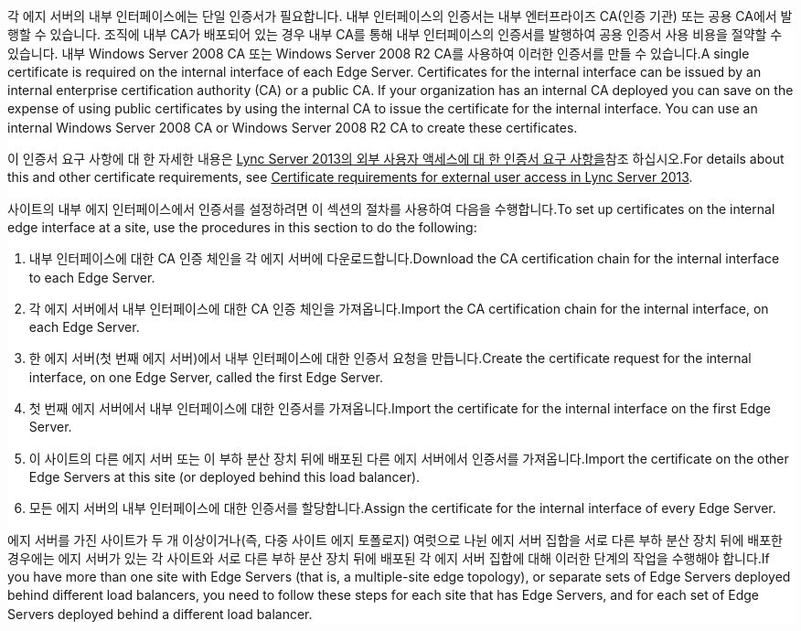 

</div>

<span data-ttu-id="0dae2-p102">각 에지 서버의 내부 인터페이스에는 단일 인증서가 필요합니다. 내부 인터페이스의 인증서는 내부 엔터프라이즈 CA(인증 기관) 또는 공용 CA에서 발행할 수 있습니다. 조직에 내부 CA가 배포되어 있는 경우 내부 CA를 통해 내부 인터페이스의 인증서를 발행하여 공용 인증서 사용 비용을 절약할 수 있습니다. 내부 Windows Server 2008 CA 또는 Windows Server 2008 R2 CA를 사용하여 이러한 인증서를 만들 수 있습니다.</span><span class="sxs-lookup"><span data-stu-id="0dae2-p102">A single certificate is required on the internal interface of each Edge Server. Certificates for the internal interface can be issued by an internal enterprise certification authority (CA) or a public CA. If your organization has an internal CA deployed you can save on the expense of using public certificates by using the internal CA to issue the certificate for the internal interface. You can use an internal Windows Server 2008 CA or Windows Server 2008 R2 CA to create these certificates.</span></span>

<span data-ttu-id="0dae2-111">이 인증서 요구 사항에 대 한 자세한 내용은 [Lync Server 2013의 외부 사용자 액세스에 대 한 인증서 요구 사항을](lync-server-2013-certificate-requirements-for-external-user-access.md)참조 하십시오.</span><span class="sxs-lookup"><span data-stu-id="0dae2-111">For details about this and other certificate requirements, see [Certificate requirements for external user access in Lync Server 2013](lync-server-2013-certificate-requirements-for-external-user-access.md).</span></span>

<span data-ttu-id="0dae2-112">사이트의 내부 에지 인터페이스에서 인증서를 설정하려면 이 섹션의 절차를 사용하여 다음을 수행합니다.</span><span class="sxs-lookup"><span data-stu-id="0dae2-112">To set up certificates on the internal edge interface at a site, use the procedures in this section to do the following:</span></span>

1.  <span data-ttu-id="0dae2-113">내부 인터페이스에 대한 CA 인증 체인을 각 에지 서버에 다운로드합니다.</span><span class="sxs-lookup"><span data-stu-id="0dae2-113">Download the CA certification chain for the internal interface to each Edge Server.</span></span>

2.  <span data-ttu-id="0dae2-114">각 에지 서버에서 내부 인터페이스에 대한 CA 인증 체인을 가져옵니다.</span><span class="sxs-lookup"><span data-stu-id="0dae2-114">Import the CA certification chain for the internal interface, on each Edge Server.</span></span>

3.  <span data-ttu-id="0dae2-115">한 에지 서버(첫 번째 에지 서버)에서 내부 인터페이스에 대한 인증서 요청을 만듭니다.</span><span class="sxs-lookup"><span data-stu-id="0dae2-115">Create the certificate request for the internal interface, on one Edge Server, called the first Edge Server.</span></span>

4.  <span data-ttu-id="0dae2-116">첫 번째 에지 서버에서 내부 인터페이스에 대한 인증서를 가져옵니다.</span><span class="sxs-lookup"><span data-stu-id="0dae2-116">Import the certificate for the internal interface on the first Edge Server.</span></span>

5.  <span data-ttu-id="0dae2-117">이 사이트의 다른 에지 서버 또는 이 부하 분산 장치 뒤에 배포된 다른 에지 서버에서 인증서를 가져옵니다.</span><span class="sxs-lookup"><span data-stu-id="0dae2-117">Import the certificate on the other Edge Servers at this site (or deployed behind this load balancer).</span></span>

6.  <span data-ttu-id="0dae2-118">모든 에지 서버의 내부 인터페이스에 대한 인증서를 할당합니다.</span><span class="sxs-lookup"><span data-stu-id="0dae2-118">Assign the certificate for the internal interface of every Edge Server.</span></span>

<span data-ttu-id="0dae2-119">에지 서버를 가진 사이트가 두 개 이상이거나(즉, 다중 사이트 에지 토폴로지) 여럿으로 나뉜 에지 서버 집합을 서로 다른 부하 분산 장치 뒤에 배포한 경우에는 에지 서버가 있는 각 사이트와 서로 다른 부하 분산 장치 뒤에 배포된 각 에지 서버 집합에 대해 이러한 단계의 작업을 수행해야 합니다.</span><span class="sxs-lookup"><span data-stu-id="0dae2-119">If you have more than one site with Edge Servers (that is, a multiple-site edge topology), or separate sets of Edge Servers deployed behind different load balancers, you need to follow these steps for each site that has Edge Servers, and for each set of Edge Servers deployed behind a different load balancer.</span></span>

<div>
